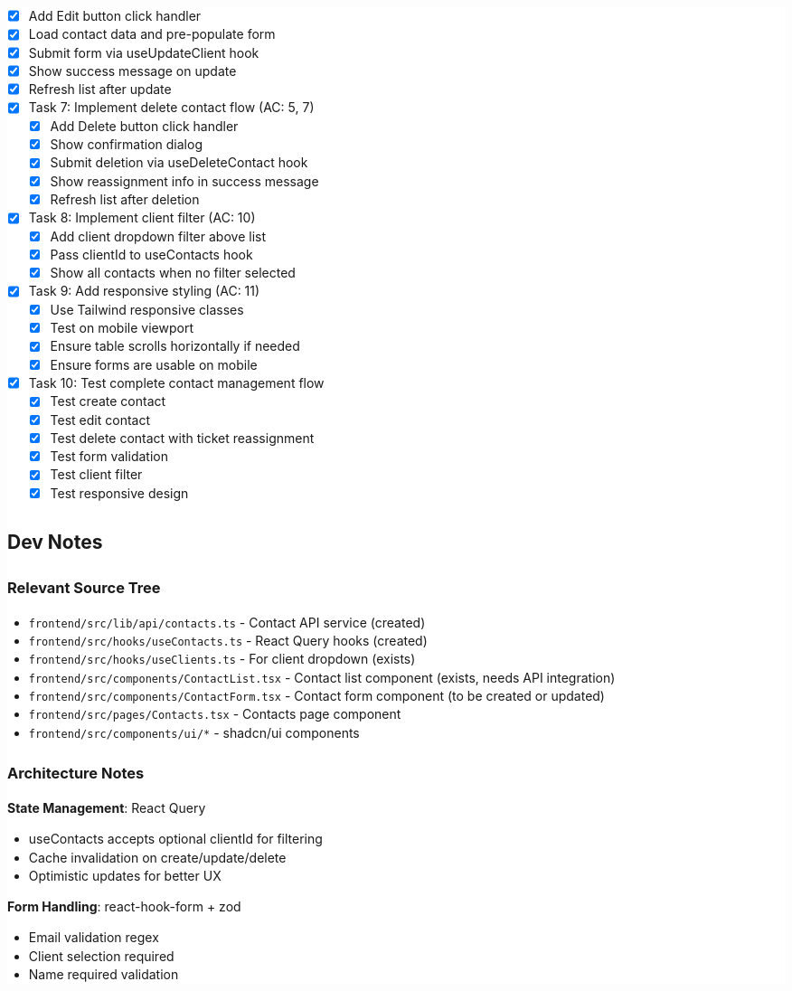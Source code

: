   - [x] Add Edit button click handler
  - [x] Load contact data and pre-populate form
  - [x] Submit form via useUpdateClient hook
  - [x] Show success message on update
  - [x] Refresh list after update
- [x] Task 7: Implement delete contact flow (AC: 5, 7)
  - [x] Add Delete button click handler
  - [x] Show confirmation dialog
  - [x] Submit deletion via useDeleteContact hook
  - [x] Show reassignment info in success message
  - [x] Refresh list after deletion
- [x] Task 8: Implement client filter (AC: 10)
  - [x] Add client dropdown filter above list
  - [x] Pass clientId to useContacts hook
  - [x] Show all contacts when no filter selected
- [x] Task 9: Add responsive styling (AC: 11)
  - [x] Use Tailwind responsive classes
  - [x] Test on mobile viewport
  - [x] Ensure table scrolls horizontally if needed
  - [x] Ensure forms are usable on mobile
- [x] Task 10: Test complete contact management flow
  - [x] Test create contact
  - [x] Test edit contact
  - [x] Test delete contact with ticket reassignment
  - [x] Test form validation
  - [x] Test client filter
  - [x] Test responsive design

## Dev Notes

### Relevant Source Tree
- `frontend/src/lib/api/contacts.ts` - Contact API service (created)
- `frontend/src/hooks/useContacts.ts` - React Query hooks (created)
- `frontend/src/hooks/useClients.ts` - For client dropdown (exists)
- `frontend/src/components/ContactList.tsx` - Contact list component (exists, needs API integration)
- `frontend/src/components/ContactForm.tsx` - Contact form component (to be created or updated)
- `frontend/src/pages/Contacts.tsx` - Contacts page component
- `frontend/src/components/ui/*` - shadcn/ui components

### Architecture Notes
**State Management**: React Query
- useContacts accepts optional clientId for filtering
- Cache invalidation on create/update/delete
- Optimistic updates for better UX

**Form Handling**: react-hook-form + zod
- Email validation regex
- Client selection required
- Name required validation
